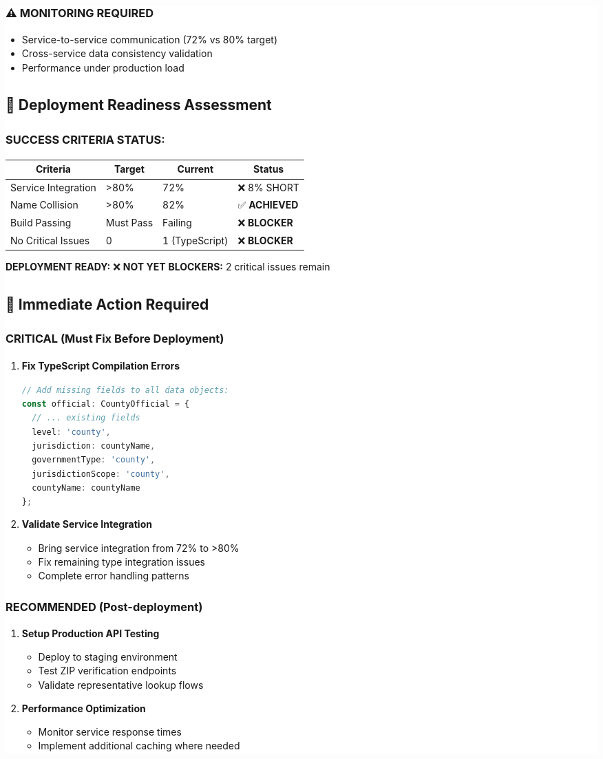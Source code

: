 ### ⚠️ MONITORING REQUIRED
- Service-to-service communication (72% vs 80% target)
- Cross-service data consistency validation
- Performance under production load

## 🎯 Deployment Readiness Assessment

### SUCCESS CRITERIA STATUS:

| Criteria | Target | Current | Status |
|----------|--------|---------|---------|
| Service Integration | >80% | 72% | ❌ 8% SHORT |
| Name Collision | >80% | 82% | ✅ **ACHIEVED** |
| Build Passing | Must Pass | Failing | ❌ **BLOCKER** |
| No Critical Issues | 0 | 1 (TypeScript) | ❌ **BLOCKER** |

**DEPLOYMENT READY:** ❌ **NOT YET**
**BLOCKERS:** 2 critical issues remain

## 🔧 Immediate Action Required

### CRITICAL (Must Fix Before Deployment)

1. **Fix TypeScript Compilation Errors**
   ```typescript
   // Add missing fields to all data objects:
   const official: CountyOfficial = {
     // ... existing fields
     level: 'county',
     jurisdiction: countyName,
     governmentType: 'county',
     jurisdictionScope: 'county',
     countyName: countyName
   };
   ```

2. **Validate Service Integration**
   - Bring service integration from 72% to >80%
   - Fix remaining type integration issues
   - Complete error handling patterns

### RECOMMENDED (Post-deployment)

1. **Setup Production API Testing**
   - Deploy to staging environment
   - Test ZIP verification endpoints
   - Validate representative lookup flows

2. **Performance Optimization**
   - Monitor service response times
   - Implement additional caching where needed
